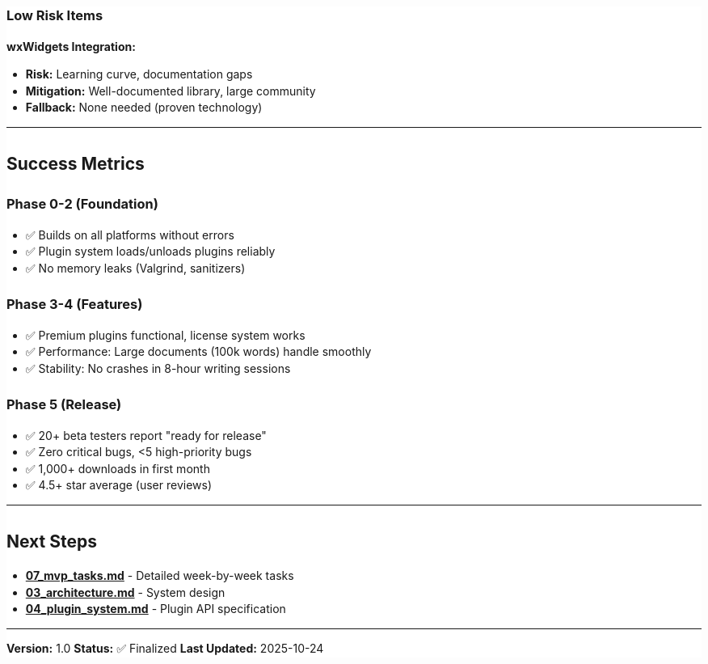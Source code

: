 ### Low Risk Items

**wxWidgets Integration:**
- **Risk:** Learning curve, documentation gaps
- **Mitigation:** Well-documented library, large community
- **Fallback:** None needed (proven technology)

---

## Success Metrics

### Phase 0-2 (Foundation)
- ✅ Builds on all platforms without errors
- ✅ Plugin system loads/unloads plugins reliably
- ✅ No memory leaks (Valgrind, sanitizers)

### Phase 3-4 (Features)
- ✅ Premium plugins functional, license system works
- ✅ Performance: Large documents (100k words) handle smoothly
- ✅ Stability: No crashes in 8-hour writing sessions

### Phase 5 (Release)
- ✅ 20+ beta testers report "ready for release"
- ✅ Zero critical bugs, <5 high-priority bugs
- ✅ 1,000+ downloads in first month
- ✅ 4.5+ star average (user reviews)

---

## Next Steps

- **[07_mvp_tasks.md](07_mvp_tasks.md)** - Detailed week-by-week tasks
- **[03_architecture.md](03_architecture.md)** - System design
- **[04_plugin_system.md](04_plugin_system.md)** - Plugin API specification

---

**Version:** 1.0
**Status:** ✅ Finalized
**Last Updated:** 2025-10-24

